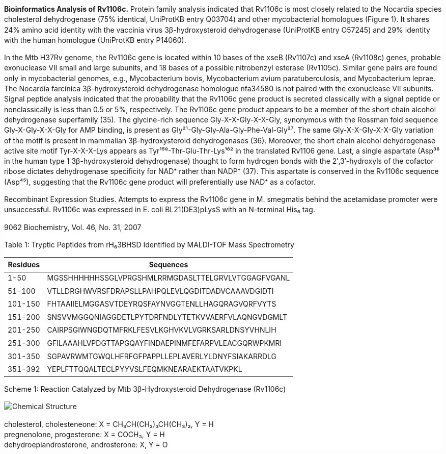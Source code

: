 **Bioinformatics Analysis of Rv1106c.** Protein family analysis indicated that Rv1106c is most closely related to the Nocardia species cholesterol dehydrogenase (75% identical, UniProtKB entry Q03704) and other mycobacterial homologues (Figure 1). It shares 24% amino acid identity with the vaccinia virus 3β-hydroxysteroid dehydrogenase (UniProtKB entry O57245) and 29% identity with the human homologue (UniProtKB entry P14060).

In the Mtb H37Rv genome, the Rv1106c gene is located within 10 bases of the xseB (Rv1107c) and xseA (Rv1108c) genes, probable exonuclease VII small and large subunits, and 18 bases of a possible nitrobenzyl esterase (Rv1105c). Similar gene pairs are found only in mycobacterial genomes, e.g., Mycobacterium bovis, Mycobacterium avium paratuberculosis, and Mycobacterium leprae. The Nocardia farcinica 3β-hydroxysteroid dehydrogenase homologue nfa34580 is not paired with the exonuclease VII subunits. Signal peptide analysis indicated that the probability that the Rv1106c gene product is secreted classically with a signal peptide or nonclassically is less than 0.5 or 5%, respectively. The Rv1106c gene product appears to be a member of the short chain alcohol dehydrogenase superfamily (35). The glycine-rich sequence Gly-X-X-Gly-X-X-Gly, synonymous with the Rossman fold sequence Gly-X-Gly-X-X-Gly for AMP binding, is present as Gly²¹-Gly-Gly-Ala-Gly-Phe-Val-Gly²⁷. The same Gly-X-X-Gly-X-X-Gly variation of the motif is present in mammalian 3β-hydroxysteroid dehydrogenases (36). Moreover, the short chain alcohol dehydrogenase active site motif Tyr-X-X-X-Lys appears as Tyr¹⁵⁸-Thr-Glu-Thr-Lys¹⁶² in the translated Rv1106 gene. Last, a single aspartate (Asp³⁶ in the human type 1 3β-hydroxysteroid dehydrogenase) thought to form hydrogen bonds with the 2′,3′-hydroxyls of the cofactor ribose dictates dehydrogenase specificity for NAD⁺ rather than NADP⁺ (37). This aspartate is conserved in the Rv1106c sequence (Asp⁴⁵), suggesting that the Rv1106c gene product will preferentially use NAD⁺ as a cofactor.

Recombinant Expression Studies. Attempts to express the Rv1106c gene in M. smegmatis behind the acetamidase promoter were unsuccessful. Rv1106c was expressed in E. coli BL21(DE3)pLysS with an N-terminal His₆ tag.

9062 Biochemistry, Vol. 46, No. 31, 2007

Table 1: Tryptic Peptides from rH₆3BHSD Identified by MALDI-TOF Mass Spectrometry

| Residues | Sequences |
|----------|-----------|
| 1-50     | MGSSHHHHHHSSGLVPRGSHMLRRMGDASLTTELGRVLVTGGAGFVGANL |
| 51-100   | VTLLDRGHWVRSFDRAPSLLPAHPQLEVLQGDITDADVCAAAVDGIDTI |
| 101-150  | FHTAAIIELMGGASVTDEYRQSFAYNVGGTENLLHAGQRAGVQRFVYTS |
| 151-200  | SNSVVMGGQNIAGGDETLPYTDRFNDLYTETKVVAERFVLAQNGVDGMLT |
| 201-250  | CAIRPSGIWNGDQTMFRKLFESVLKGHVKVLVGRKSARLDNSYVHNLIH |
| 251-300  | GFILAAAHLVPDGTTAPGQAYFINDAEPINMFEFARPVLEACGQRWPKMRI |
| 301-350  | SGPAVRWMTGWQLHFRFGFPAPPLLEPLAVERLYLDNYFSIAKARRDLG |
| 351-392  | YEPLFTTQQALTECLPYYVSLFEQMKNEARAEKTAATVKPKL |

Scheme 1: Reaction Catalyzed by Mtb 3β-Hydroxysteroid Dehydrogenase (Rv1106c)

![Chemical Structure](chemical_structure_image.png)

cholesterol, cholesteneone: X = CH₃CH(CH₂)₃CH(CH₃)₂, Y = H  
pregnenolone, progesterone: X = COCH₃, Y = H  
dehydroepiandrosterone, androsterone: X, Y = O  
